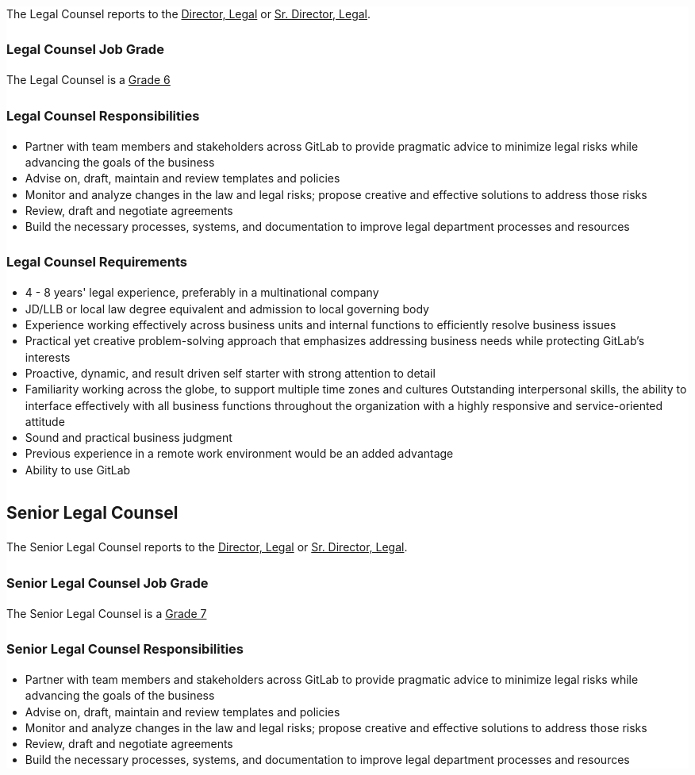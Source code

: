 The Legal Counsel reports to the [Director, Legal](/job-families/legal/director-legal-us/) or [Sr. Director, Legal](https://about.gitlab.com/job-families/legal/director-legal-us/#senior-director-legal-us).
 
### Legal Counsel Job Grade

The Legal Counsel is a [Grade 6](/handbook/total-rewards/compensation/compensation-calculator/#gitlab-job-grades)
 
### Legal Counsel Responsibilities

* Partner with team members and stakeholders across GitLab to provide pragmatic advice to minimize legal risks while advancing the goals of the business
* Advise on, draft, maintain and review templates and policies
* Monitor and analyze changes in the law and legal risks; propose creative and effective solutions to address those risks
* Review, draft and negotiate agreements
* Build the necessary processes, systems, and documentation to improve legal department processes and resources

### Legal Counsel Requirements
* 4 - 8 years' legal experience, preferably in a multinational company
* JD/LLB or local law degree equivalent and admission to local governing body
* Experience working effectively across business units and internal functions to efficiently resolve business issues
* Practical yet creative problem-solving approach that emphasizes addressing business needs while protecting GitLab’s interests
* Proactive, dynamic, and result driven self starter with strong attention to detail
* Familiarity working across the globe, to support multiple time zones and cultures
Outstanding interpersonal skills, the ability to interface effectively with all business functions throughout the organization with a highly responsive and service-oriented attitude
* Sound and practical business judgment
* Previous experience in a remote work environment would be an added advantage
* Ability to use GitLab

## Senior Legal Counsel
 
The Senior Legal Counsel reports to the [Director, Legal](/job-families/legal/director-legal-us/) or [Sr. Director, Legal](https://about.gitlab.com/job-families/legal/director-legal-us/#senior-director-legal-us).
 
### Senior Legal Counsel Job Grade

The Senior Legal Counsel is a [Grade 7](/handbook/total-rewards/compensation/compensation-calculator/#gitlab-job-grades)
 
### Senior Legal Counsel Responsibilities

* Partner with team members and stakeholders across GitLab to provide pragmatic advice to minimize legal risks while advancing the goals of the business
* Advise on, draft, maintain and review templates and policies
* Monitor and analyze changes in the law and legal risks; propose creative and effective solutions to address those risks
* Review, draft and negotiate agreements
* Build the necessary processes, systems, and documentation to improve legal department processes and resources

